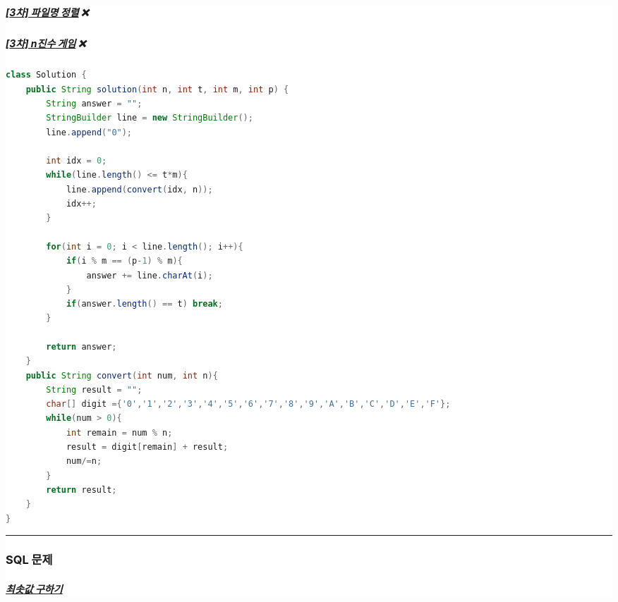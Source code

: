 

##### [[3차\] 파일명 정렬](https://programmers.co.kr/learn/courses/30/lessons/17686) :x:



##### [[3차\] n진수 게임](https://programmers.co.kr/learn/courses/30/lessons/17687) :x:

```java
class Solution {
    public String solution(int n, int t, int m, int p) {
        String answer = "";
        StringBuilder line = new StringBuilder();
        line.append("0");
        
        int idx = 0;
        while(line.length() <= t*m){
            line.append(convert(idx, n));
            idx++;
        }
      
        for(int i = 0; i < line.length(); i++){
            if(i % m == (p-1) % m){
                answer += line.charAt(i);
            }
            if(answer.length() == t) break;
        }
        
        return answer;
    }
    public String convert(int num, int n){
        String result = "";
        char[] digit ={'0','1','2','3','4','5','6','7','8','9','A','B','C','D','E','F'};
        while(num > 0){
            int remain = num % n;
            result = digit[remain] + result;
            num/=n;
        }
        return result;
    }
}
```





<hr>

### SQL 문제

##### [최솟값 구하기](https://programmers.co.kr/learn/courses/30/lessons/59038)
